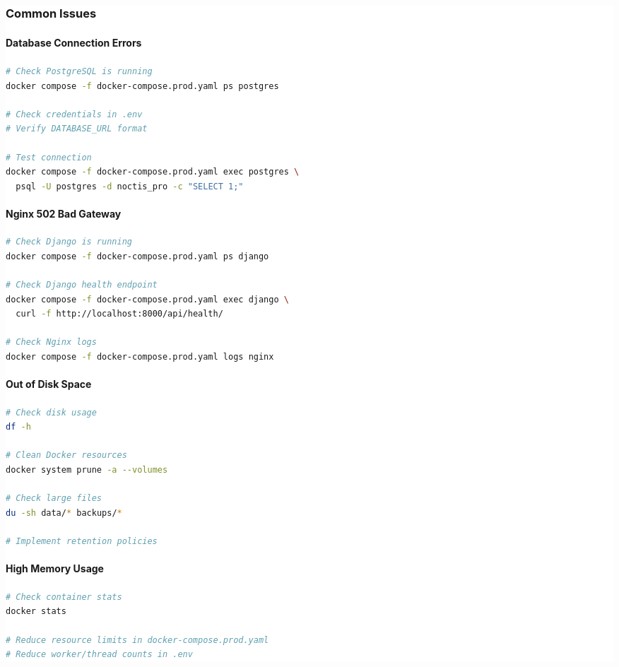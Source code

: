 ### Common Issues

#### Database Connection Errors

```bash
# Check PostgreSQL is running
docker compose -f docker-compose.prod.yaml ps postgres

# Check credentials in .env
# Verify DATABASE_URL format

# Test connection
docker compose -f docker-compose.prod.yaml exec postgres \
  psql -U postgres -d noctis_pro -c "SELECT 1;"
```

#### Nginx 502 Bad Gateway

```bash
# Check Django is running
docker compose -f docker-compose.prod.yaml ps django

# Check Django health endpoint
docker compose -f docker-compose.prod.yaml exec django \
  curl -f http://localhost:8000/api/health/

# Check Nginx logs
docker compose -f docker-compose.prod.yaml logs nginx
```

#### Out of Disk Space

```bash
# Check disk usage
df -h

# Clean Docker resources
docker system prune -a --volumes

# Check large files
du -sh data/* backups/*

# Implement retention policies
```

#### High Memory Usage

```bash
# Check container stats
docker stats

# Reduce resource limits in docker-compose.prod.yaml
# Reduce worker/thread counts in .env
```

